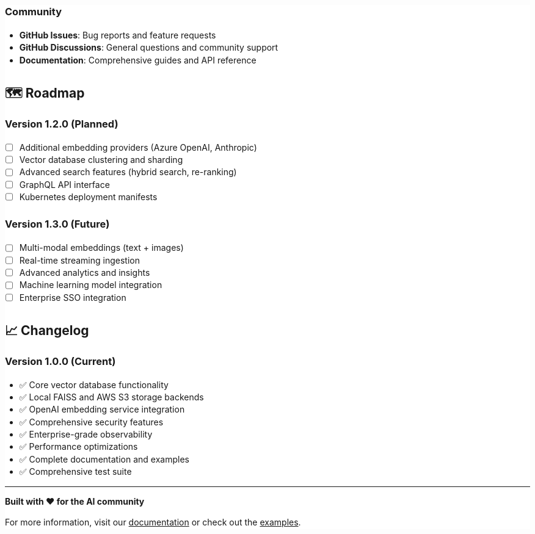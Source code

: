 ### Community

- **GitHub Issues**: Bug reports and feature requests
- **GitHub Discussions**: General questions and community support
- **Documentation**: Comprehensive guides and API reference

## 🗺️ Roadmap

### Version 1.2.0 (Planned)

- [ ] Additional embedding providers (Azure OpenAI, Anthropic)
- [ ] Vector database clustering and sharding
- [ ] Advanced search features (hybrid search, re-ranking)
- [ ] GraphQL API interface
- [ ] Kubernetes deployment manifests

### Version 1.3.0 (Future)

- [ ] Multi-modal embeddings (text + images)
- [ ] Real-time streaming ingestion
- [ ] Advanced analytics and insights
- [ ] Machine learning model integration
- [ ] Enterprise SSO integration

## 📈 Changelog

### Version 1.0.0 (Current)

- ✅ Core vector database functionality
- ✅ Local FAISS and AWS S3 storage backends
- ✅ OpenAI embedding service integration
- ✅ Comprehensive security features
- ✅ Enterprise-grade observability
- ✅ Performance optimizations
- ✅ Complete documentation and examples
- ✅ Comprehensive test suite

---

**Built with ❤️ for the AI community**

For more information, visit our [documentation](docs/) or check out the [examples](examples/).